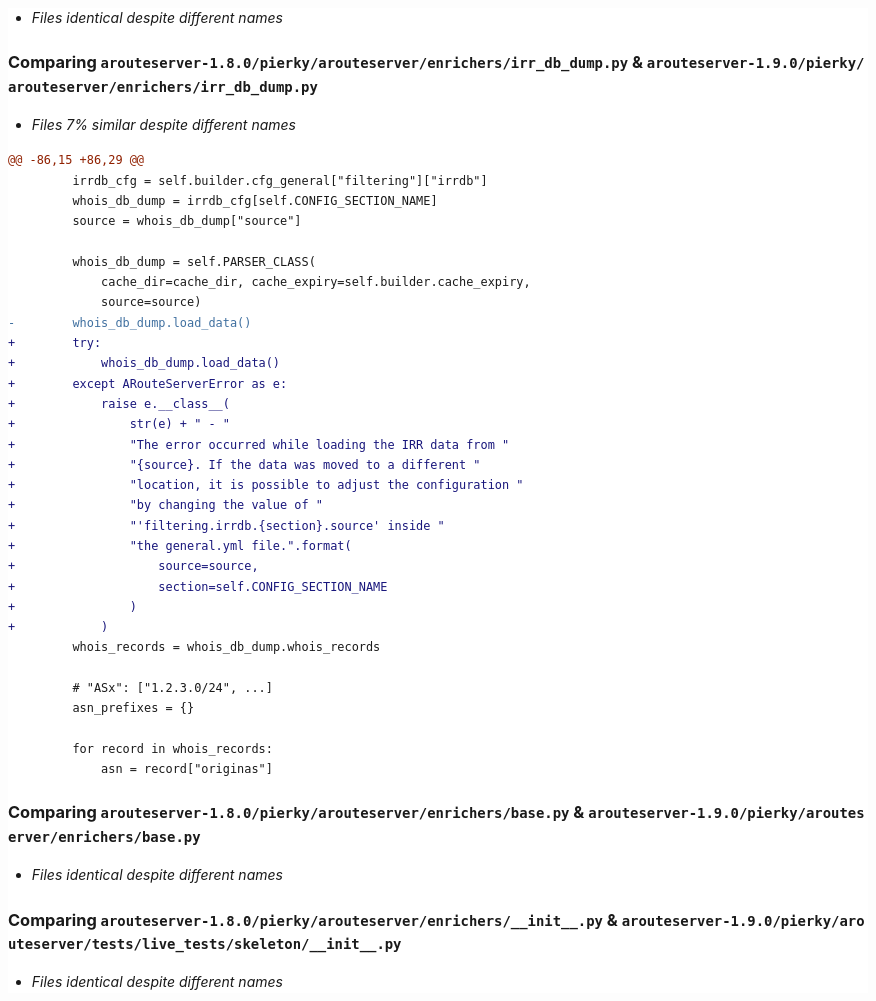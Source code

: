  * *Files identical despite different names*

### Comparing `arouteserver-1.8.0/pierky/arouteserver/enrichers/irr_db_dump.py` & `arouteserver-1.9.0/pierky/arouteserver/enrichers/irr_db_dump.py`

 * *Files 7% similar despite different names*

```diff
@@ -86,15 +86,29 @@
         irrdb_cfg = self.builder.cfg_general["filtering"]["irrdb"]
         whois_db_dump = irrdb_cfg[self.CONFIG_SECTION_NAME]
         source = whois_db_dump["source"]
 
         whois_db_dump = self.PARSER_CLASS(
             cache_dir=cache_dir, cache_expiry=self.builder.cache_expiry,
             source=source)
-        whois_db_dump.load_data()
+        try:
+            whois_db_dump.load_data()
+        except ARouteServerError as e:
+            raise e.__class__(
+                str(e) + " - "
+                "The error occurred while loading the IRR data from "
+                "{source}. If the data was moved to a different "
+                "location, it is possible to adjust the configuration "
+                "by changing the value of "
+                "'filtering.irrdb.{section}.source' inside "
+                "the general.yml file.".format(
+                    source=source,
+                    section=self.CONFIG_SECTION_NAME
+                )
+            )
         whois_records = whois_db_dump.whois_records
 
         # "ASx": ["1.2.3.0/24", ...]
         asn_prefixes = {}
 
         for record in whois_records:
             asn = record["originas"]
```

### Comparing `arouteserver-1.8.0/pierky/arouteserver/enrichers/base.py` & `arouteserver-1.9.0/pierky/arouteserver/enrichers/base.py`

 * *Files identical despite different names*

### Comparing `arouteserver-1.8.0/pierky/arouteserver/enrichers/__init__.py` & `arouteserver-1.9.0/pierky/arouteserver/tests/live_tests/skeleton/__init__.py`

 * *Files identical despite different names*
